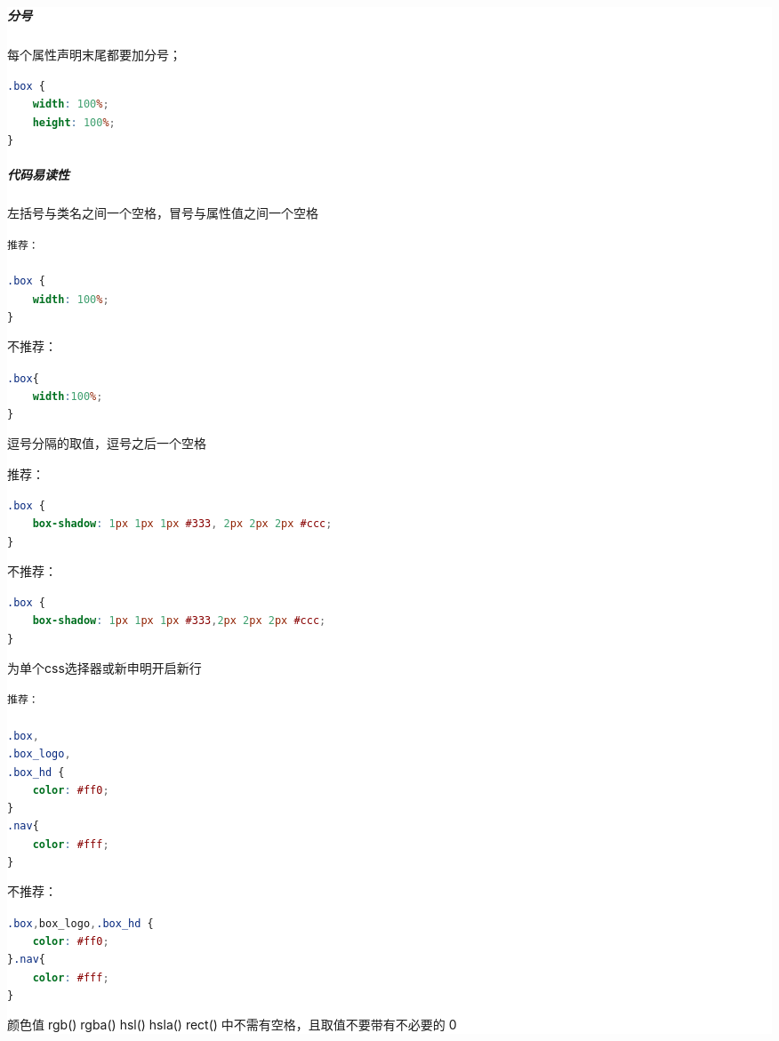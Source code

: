 ```css
```
##### 分号
每个属性声明末尾都要加分号；
```css
.box {
    width: 100%;
    height: 100%;
}
```
##### 代码易读性
左括号与类名之间一个空格，冒号与属性值之间一个空格
```css
推荐：

.box { 
    width: 100%; 
}
```
不推荐：
```css
.box{ 
    width:100%;
}
```
逗号分隔的取值，逗号之后一个空格

推荐：
```css
.box {
    box-shadow: 1px 1px 1px #333, 2px 2px 2px #ccc;
}
```
不推荐：
```css
.box {
    box-shadow: 1px 1px 1px #333,2px 2px 2px #ccc;
}
```
为单个css选择器或新申明开启新行
```css
推荐：

.box, 
.box_logo, 
.box_hd {
    color: #ff0;
}
.nav{
    color: #fff;
}
```
不推荐：
```css
.box,box_logo,.box_hd {
    color: #ff0;
}.nav{
    color: #fff;
}
```
颜色值 rgb() rgba() hsl() hsla() rect() 中不需有空格，且取值不要带有不必要的 0
